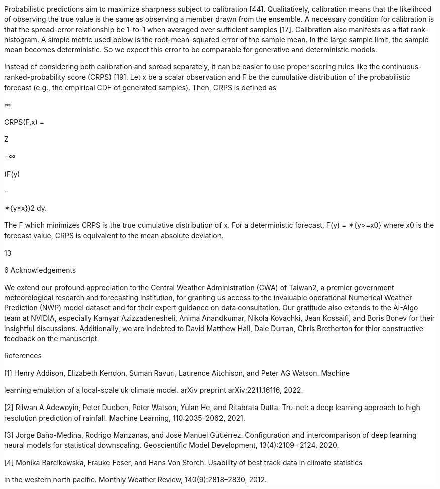 Probabilistic predictions aim to maximize sharpness subject to calibration [44]. Qualitatively, calibration means that the likelihood of observing the true value is the same as observing a member drawn from the ensemble. A necessary condition for calibration is that the spread-error relationship be 1-to-1 when averaged over suﬃcient samples [17]. Calibration also manifests as a ﬂat rank-histogram. A simple metric used below is the root-mean-squared error of the sample mean. In the large sample limit, the sample mean becomes deterministic. So we expect this error to be comparable for generative and deterministic models.

Instead of considering both calibration and spread separately, it can be easier to use proper scoring rules like the continuous-ranked-probability score (CRPS) [19]. Let x be a scalar observation and F be the cumulative distribution of the probabilistic forecast (e.g., the empirical CDF of generated samples). Then, CRPS is deﬁned as

∞

CRPS(F,x) =

Z

−∞

(F(y)

−

✶{y≥x})2 dy.

The F which minimizes CRPS is the true cumulative distribution of x. For a deterministic forecast, F(y) = ✶{y>=x0} where x0 is the forecast value, CRPS is equivalent to the mean absolute deviation.

13

6 Acknowledgements

We extend our profound appreciation to the Central Weather Administration (CWA) of Taiwan2, a premier government meteorological research and forecasting institution, for granting us access to the invaluable operational Numerical Weather Prediction (NWP) model dataset and for their expert guidance on data consultation. Our gratitude also extends to the AI-Algo team at NVIDIA, especially Kamyar Azizzadenesheli, Anima Anandkumar, Nikola Kovachki, Jean Kossaiﬁ, and Boris Bonev for their insightful discussions. Additionally, we are indebted to David Matthew Hall, Dale Durran, Chris Bretherton for thier constructive feedback on the manuscript.

References

[1] Henry Addison, Elizabeth Kendon, Suman Ravuri, Laurence Aitchison, and Peter AG Watson. Machine

learning emulation of a local-scale uk climate model. arXiv preprint arXiv:2211.16116, 2022.

[2] Rilwan A Adewoyin, Peter Dueben, Peter Watson, Yulan He, and Ritabrata Dutta. Tru-net: a deep learning approach to high resolution prediction of rainfall. Machine Learning, 110:2035–2062, 2021.

[3] Jorge Baño-Medina, Rodrigo Manzanas, and José Manuel Gutiérrez. Conﬁguration and intercomparison of deep learning neural models for statistical downscaling. Geoscientiﬁc Model Development, 13(4):2109– 2124, 2020.

[4] Monika Barcikowska, Frauke Feser, and Hans Von Storch. Usability of best track data in climate statistics

in the western north paciﬁc. Monthly Weather Review, 140(9):2818–2830, 2012.
